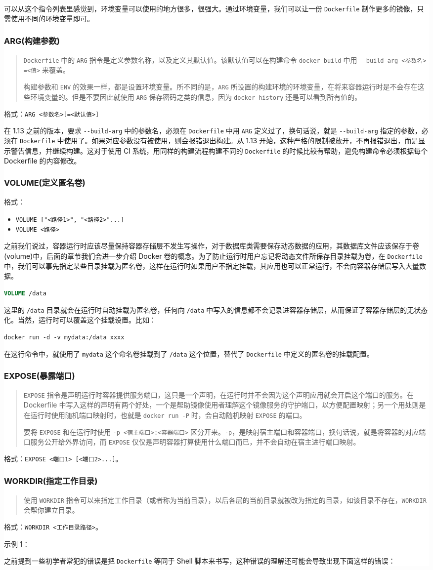 可以从这个指令列表里感觉到，环境变量可以使用的地方很多，很强大。通过环境变量，我们可以让一份 `Dockerfile` 制作更多的镜像，只需使用不同的环境变量即可。

### ARG(构建参数)

> `Dockerfile` 中的 `ARG` 指令是定义参数名称，以及定义其默认值。该默认值可以在构建命令 `docker build` 中用 `--build-arg <参数名>=<值>` 来覆盖。
>
> 构建参数和 `ENV` 的效果一样，都是设置环境变量。所不同的是，`ARG` 所设置的构建环境的环境变量，在将来容器运行时是不会存在这些环境变量的。但是不要因此就使用 `ARG` 保存密码之类的信息，因为 `docker history` 还是可以看到所有值的。

格式：`ARG <参数名>[=<默认值>]`

在 1.13 之前的版本，要求 `--build-arg` 中的参数名，必须在 `Dockerfile` 中用 `ARG` 定义过了，换句话说，就是 `--build-arg` 指定的参数，必须在 `Dockerfile` 中使用了。如果对应参数没有被使用，则会报错退出构建。从 1.13 开始，这种严格的限制被放开，不再报错退出，而是显示警告信息，并继续构建。这对于使用 CI 系统，用同样的构建流程构建不同的 `Dockerfile` 的时候比较有帮助，避免构建命令必须根据每个 Dockerfile 的内容修改。

### VOLUME(定义匿名卷)

格式：

- `VOLUME ["<路径1>", "<路径2>"...]`
- `VOLUME <路径>`

之前我们说过，容器运行时应该尽量保持容器存储层不发生写操作，对于数据库类需要保存动态数据的应用，其数据库文件应该保存于卷(volume)中，后面的章节我们会进一步介绍 Docker 卷的概念。为了防止运行时用户忘记将动态文件所保存目录挂载为卷，在 `Dockerfile` 中，我们可以事先指定某些目录挂载为匿名卷，这样在运行时如果用户不指定挂载，其应用也可以正常运行，不会向容器存储层写入大量数据。

```dockerfile
VOLUME /data
```

这里的 `/data` 目录就会在运行时自动挂载为匿名卷，任何向 `/data` 中写入的信息都不会记录进容器存储层，从而保证了容器存储层的无状态化。当然，运行时可以覆盖这个挂载设置。比如：

```dockerfile
docker run -d -v mydata:/data xxxx
```

在这行命令中，就使用了 `mydata` 这个命名卷挂载到了 `/data` 这个位置，替代了 `Dockerfile` 中定义的匿名卷的挂载配置。

### EXPOSE(暴露端口)

> `EXPOSE` 指令是声明运行时容器提供服务端口，这只是一个声明，在运行时并不会因为这个声明应用就会开启这个端口的服务。在 Dockerfile 中写入这样的声明有两个好处，一个是帮助镜像使用者理解这个镜像服务的守护端口，以方便配置映射；另一个用处则是在运行时使用随机端口映射时，也就是 `docker run -P` 时，会自动随机映射 `EXPOSE` 的端口。
>
> 要将 `EXPOSE` 和在运行时使用 `-p <宿主端口>:<容器端口>` 区分开来。`-p`，是映射宿主端口和容器端口，换句话说，就是将容器的对应端口服务公开给外界访问，而 `EXPOSE` 仅仅是声明容器打算使用什么端口而已，并不会自动在宿主进行端口映射。

格式：`EXPOSE <端口1> [<端口2>...]`。

### WORKDIR(指定工作目录)

> 使用 `WORKDIR` 指令可以来指定工作目录（或者称为当前目录），以后各层的当前目录就被改为指定的目录，如该目录不存在，`WORKDIR` 会帮你建立目录。

格式：`WORKDIR <工作目录路径>`。

示例 1：

之前提到一些初学者常犯的错误是把 `Dockerfile` 等同于 Shell 脚本来书写，这种错误的理解还可能会导致出现下面这样的错误：
